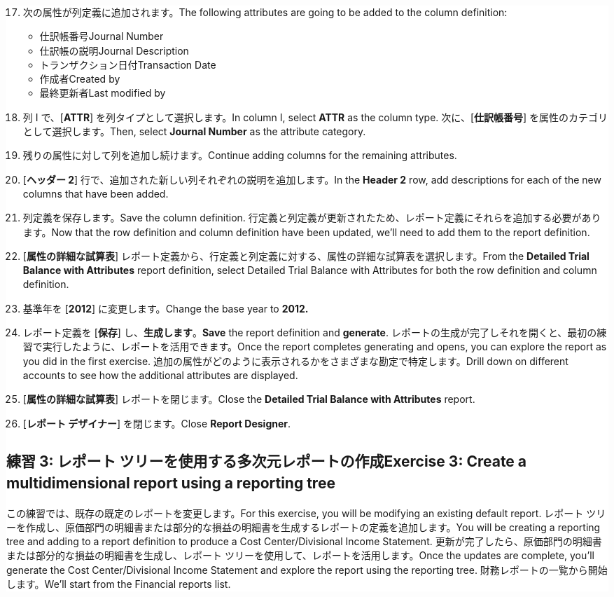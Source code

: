 17. <span data-ttu-id="4381c-183">次の属性が列定義に追加されます。</span><span class="sxs-lookup"><span data-stu-id="4381c-183">The following attributes are going to be added to the column definition:</span></span>
    -   <span data-ttu-id="4381c-184">仕訳帳番号</span><span class="sxs-lookup"><span data-stu-id="4381c-184">Journal Number</span></span>
    -   <span data-ttu-id="4381c-185">仕訳帳の説明</span><span class="sxs-lookup"><span data-stu-id="4381c-185">Journal Description</span></span>
    -   <span data-ttu-id="4381c-186">トランザクション日付</span><span class="sxs-lookup"><span data-stu-id="4381c-186">Transaction Date</span></span>
    -   <span data-ttu-id="4381c-187">作成者</span><span class="sxs-lookup"><span data-stu-id="4381c-187">Created by</span></span>
    -   <span data-ttu-id="4381c-188">最終更新者</span><span class="sxs-lookup"><span data-stu-id="4381c-188">Last modified by</span></span>

18. <span data-ttu-id="4381c-189">列 I で、[**ATTR**] を列タイプとして選択します。</span><span class="sxs-lookup"><span data-stu-id="4381c-189">In column I, select **ATTR** as the column type.</span></span> <span data-ttu-id="4381c-190">次に、[**仕訳帳番号**] を属性のカテゴリとして選択します。</span><span class="sxs-lookup"><span data-stu-id="4381c-190">Then, select **Journal Number** as the attribute category.</span></span>
19. <span data-ttu-id="4381c-191">残りの属性に対して列を追加し続けます。</span><span class="sxs-lookup"><span data-stu-id="4381c-191">Continue adding columns for the remaining attributes.</span></span>
20. <span data-ttu-id="4381c-192">[**ヘッダー 2**] 行で、追加された新しい列それぞれの説明を追加します。</span><span class="sxs-lookup"><span data-stu-id="4381c-192">In the **Header 2** row, add descriptions for each of the new columns that have been added.</span></span>
21. <span data-ttu-id="4381c-193">列定義を保存します。</span><span class="sxs-lookup"><span data-stu-id="4381c-193">Save the column definition.</span></span> <span data-ttu-id="4381c-194">行定義と列定義が更新されたため、レポート定義にそれらを追加する必要があります。</span><span class="sxs-lookup"><span data-stu-id="4381c-194">Now that the row definition and column definition have been updated, we’ll need to add them to the report definition.</span></span>
22. <span data-ttu-id="4381c-195">[**属性の詳細な試算表**] レポート定義から、行定義と列定義に対する、属性の詳細な試算表を選択します。</span><span class="sxs-lookup"><span data-stu-id="4381c-195">From the **Detailed Trial Balance with Attributes** report definition, select Detailed Trial Balance with Attributes for both the row definition and column definition.</span></span>
23. <span data-ttu-id="4381c-196">基準年を [**2012**] に変更します。</span><span class="sxs-lookup"><span data-stu-id="4381c-196">Change the base year to **2012.**</span></span>
24. <span data-ttu-id="4381c-197">レポート定義を [**保存**] し、**生成します**。</span><span class="sxs-lookup"><span data-stu-id="4381c-197">**Save** the report definition and **generate**.</span></span> <span data-ttu-id="4381c-198">レポートの生成が完了しそれを開くと、最初の練習で実行したように、レポートを活用できます。</span><span class="sxs-lookup"><span data-stu-id="4381c-198">Once the report completes generating and opens, you can explore the report as you did in the first exercise.</span></span> <span data-ttu-id="4381c-199">追加の属性がどのように表示されるかをさまざまな勘定で特定します。</span><span class="sxs-lookup"><span data-stu-id="4381c-199">Drill down on different accounts to see how the additional attributes are displayed.</span></span>
25. <span data-ttu-id="4381c-200">[**属性の詳細な試算表**] レポートを閉じます。</span><span class="sxs-lookup"><span data-stu-id="4381c-200">Close the **Detailed Trial Balance with Attributes** report.</span></span>
26. <span data-ttu-id="4381c-201">[**レポート デザイナー**] を閉じます。</span><span class="sxs-lookup"><span data-stu-id="4381c-201">Close **Report Designer**.</span></span>

## <a name="exercise-3-create-a-multidimensional-report-using-a-reporting-tree"></a><span data-ttu-id="4381c-202">練習 3: レポート ツリーを使用する多次元レポートの作成</span><span class="sxs-lookup"><span data-stu-id="4381c-202">Exercise 3: Create a multidimensional report using a reporting tree</span></span>
<span data-ttu-id="4381c-203">この練習では、既存の既定のレポートを変更します。</span><span class="sxs-lookup"><span data-stu-id="4381c-203">For this exercise, you will be modifying an existing default report.</span></span> <span data-ttu-id="4381c-204">レポート ツリーを作成し、原価部門の明細書または部分的な損益の明細書を生成するレポートの定義を追加します。</span><span class="sxs-lookup"><span data-stu-id="4381c-204">You will be creating a reporting tree and adding to a report definition to produce a Cost Center/Divisional Income Statement.</span></span> <span data-ttu-id="4381c-205">更新が完了したら、原価部門の明細書または部分的な損益の明細書を生成し、レポート ツリーを使用して、レポートを活用します。</span><span class="sxs-lookup"><span data-stu-id="4381c-205">Once the updates are complete, you’ll generate the Cost Center/Divisional Income Statement and explore the report using the reporting tree.</span></span> <span data-ttu-id="4381c-206">財務レポートの一覧から開始します。</span><span class="sxs-lookup"><span data-stu-id="4381c-206">We’ll start from the Financial reports list.</span></span>
